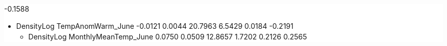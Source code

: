   <td style="text-align:right;">
  -0.1588
  </td>
  <td style="text-align:left;">

  - </td>
    </tr>
    <tr>
    <td style="text-align:left;">
    DensityLog
    </td>
    <td style="text-align:left;">
    TempAnomWarm_June
    </td>
    <td style="text-align:right;">
    -0.0121
    </td>
    <td style="text-align:left;">
    0.0044
    </td>
    <td style="text-align:right;">
    20.7963
    </td>
    <td style="text-align:right;">
    6.5429
    </td>
    <td style="text-align:right;">
    0.0184
    </td>
    <td style="text-align:right;">
    -0.2191
    </td>
    <td style="text-align:left;">

    - </td>
      </tr>
      <tr>
      <td style="text-align:left;">
      DensityLog
      </td>
      <td style="text-align:left;">
      MonthlyMeanTemp_June
      </td>
      <td style="text-align:right;">
      0.0750
      </td>
      <td style="text-align:left;">
      0.0509
      </td>
      <td style="text-align:right;">
      12.8657
      </td>
      <td style="text-align:right;">
      1.7202
      </td>
      <td style="text-align:right;">
      0.2126
      </td>
      <td style="text-align:right;">
      0.2565
      </td>
      <td style="text-align:left;">
      </td>
      </tr>